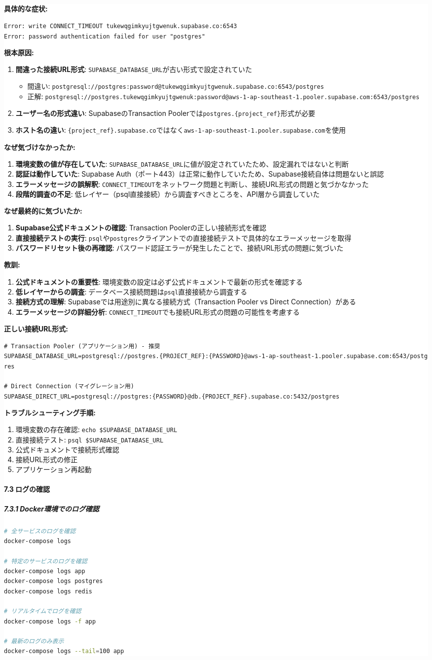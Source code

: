**具体的な症状:**
```
Error: write CONNECT_TIMEOUT tukewqgimkyujtgwenuk.supabase.co:6543
Error: password authentication failed for user "postgres"
```

**根本原因:**
1. **間違った接続URL形式**: `SUPABASE_DATABASE_URL`が古い形式で設定されていた
   - 間違い: `postgresql://postgres:password@tukewqgimkyujtgwenuk.supabase.co:6543/postgres`
   - 正解: `postgresql://postgres.tukewqgimkyujtgwenuk:password@aws-1-ap-southeast-1.pooler.supabase.com:6543/postgres`

2. **ユーザー名の形式違い**: SupabaseのTransaction Poolerでは`postgres.{project_ref}`形式が必要
3. **ホスト名の違い**: `{project_ref}.supabase.co`ではなく`aws-1-ap-southeast-1.pooler.supabase.com`を使用

**なぜ気づけなかったか:**
1. **環境変数の値が存在していた**: `SUPABASE_DATABASE_URL`に値が設定されていたため、設定漏れではないと判断
2. **認証は動作していた**: Supabase Auth（ポート443）は正常に動作していたため、Supabase接続自体は問題ないと誤認
3. **エラーメッセージの誤解釈**: `CONNECT_TIMEOUT`をネットワーク問題と判断し、接続URL形式の問題と気づかなかった
4. **段階的調査の不足**: 低レイヤー（psql直接接続）から調査すべきところを、API層から調査していた

**なぜ最終的に気づいたか:**
1. **Supabase公式ドキュメントの確認**: Transaction Poolerの正しい接続形式を確認
2. **直接接続テストの実行**: `psql`や`postgres`クライアントでの直接接続テストで具体的なエラーメッセージを取得
3. **パスワードリセット後の再確認**: パスワード認証エラーが発生したことで、接続URL形式の問題に気づいた

**教訓:**
1. **公式ドキュメントの重要性**: 環境変数の設定は必ず公式ドキュメントで最新の形式を確認する
2. **低レイヤーからの調査**: データベース接続問題は`psql`直接接続から調査する
3. **接続方式の理解**: Supabaseでは用途別に異なる接続方式（Transaction Pooler vs Direct Connection）がある
4. **エラーメッセージの詳細分析**: `CONNECT_TIMEOUT`でも接続URL形式の問題の可能性を考慮する

**正しい接続URL形式:**
```env
# Transaction Pooler (アプリケーション用) - 推奨
SUPABASE_DATABASE_URL=postgresql://postgres.{PROJECT_REF}:{PASSWORD}@aws-1-ap-southeast-1.pooler.supabase.com:6543/postgres

# Direct Connection (マイグレーション用)
SUPABASE_DIRECT_URL=postgresql://postgres:{PASSWORD}@db.{PROJECT_REF}.supabase.co:5432/postgres
```

**トラブルシューティング手順:**
1. 環境変数の存在確認: `echo $SUPABASE_DATABASE_URL`
2. 直接接続テスト: `psql $SUPABASE_DATABASE_URL`
3. 公式ドキュメントで接続形式確認
4. 接続URL形式の修正
5. アプリケーション再起動

#### 7.3 ログの確認

##### 7.3.1 Docker環境でのログ確認

```bash
# 全サービスのログを確認
docker-compose logs

# 特定のサービスのログを確認
docker-compose logs app
docker-compose logs postgres
docker-compose logs redis

# リアルタイムでログを確認
docker-compose logs -f app

# 最新のログのみ表示
docker-compose logs --tail=100 app
```
